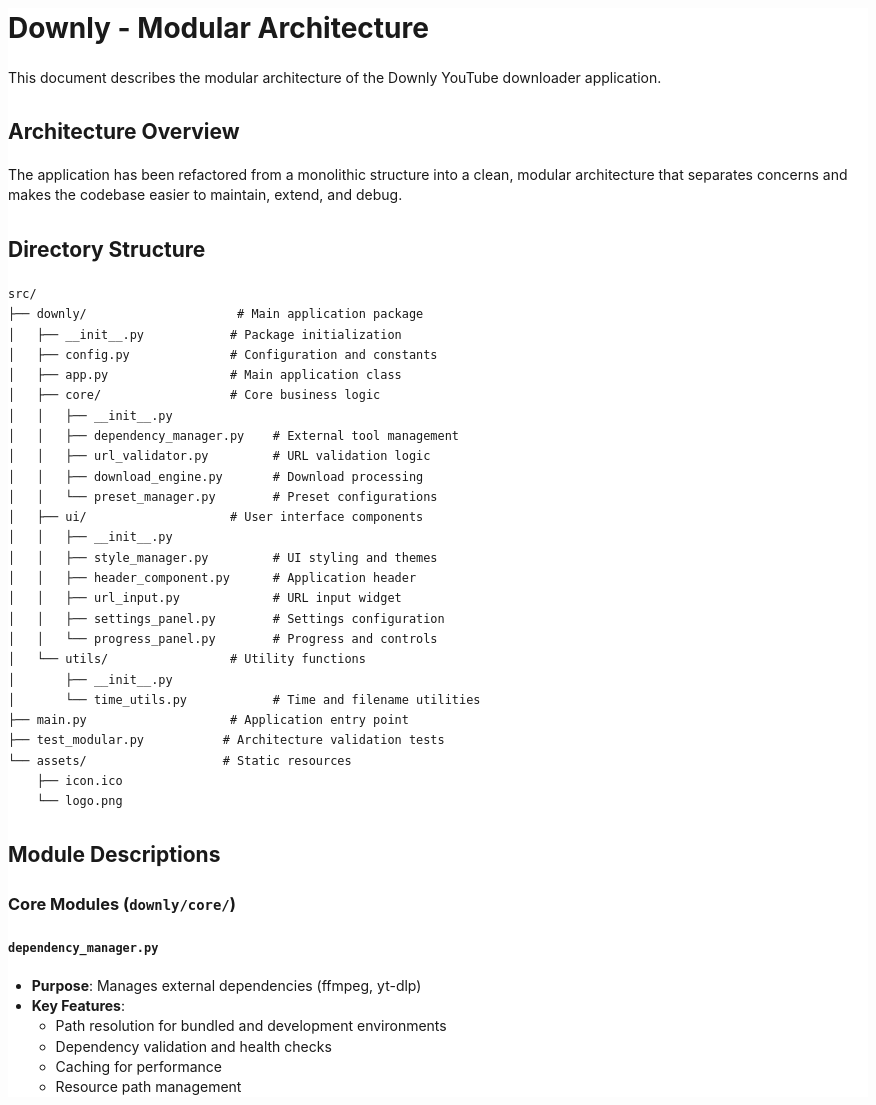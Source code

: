 # Downly - Modular Architecture

This document describes the modular architecture of the Downly YouTube downloader application.

## Architecture Overview

The application has been refactored from a monolithic structure into a clean, modular architecture that separates concerns and makes the codebase easier to maintain, extend, and debug.

## Directory Structure

```
src/
├── downly/                     # Main application package
│   ├── __init__.py            # Package initialization
│   ├── config.py              # Configuration and constants
│   ├── app.py                 # Main application class
│   ├── core/                  # Core business logic
│   │   ├── __init__.py
│   │   ├── dependency_manager.py    # External tool management
│   │   ├── url_validator.py         # URL validation logic
│   │   ├── download_engine.py       # Download processing
│   │   └── preset_manager.py        # Preset configurations
│   ├── ui/                    # User interface components
│   │   ├── __init__.py
│   │   ├── style_manager.py         # UI styling and themes
│   │   ├── header_component.py      # Application header
│   │   ├── url_input.py             # URL input widget
│   │   ├── settings_panel.py        # Settings configuration
│   │   └── progress_panel.py        # Progress and controls
│   └── utils/                 # Utility functions
│       ├── __init__.py
│       └── time_utils.py            # Time and filename utilities
├── main.py                    # Application entry point
├── test_modular.py           # Architecture validation tests
└── assets/                   # Static resources
    ├── icon.ico
    └── logo.png
```

## Module Descriptions

### Core Modules (`downly/core/`)

#### `dependency_manager.py`
- **Purpose**: Manages external dependencies (ffmpeg, yt-dlp)
- **Key Features**:
  - Path resolution for bundled and development environments
  - Dependency validation and health checks
  - Caching for performance
  - Resource path management
